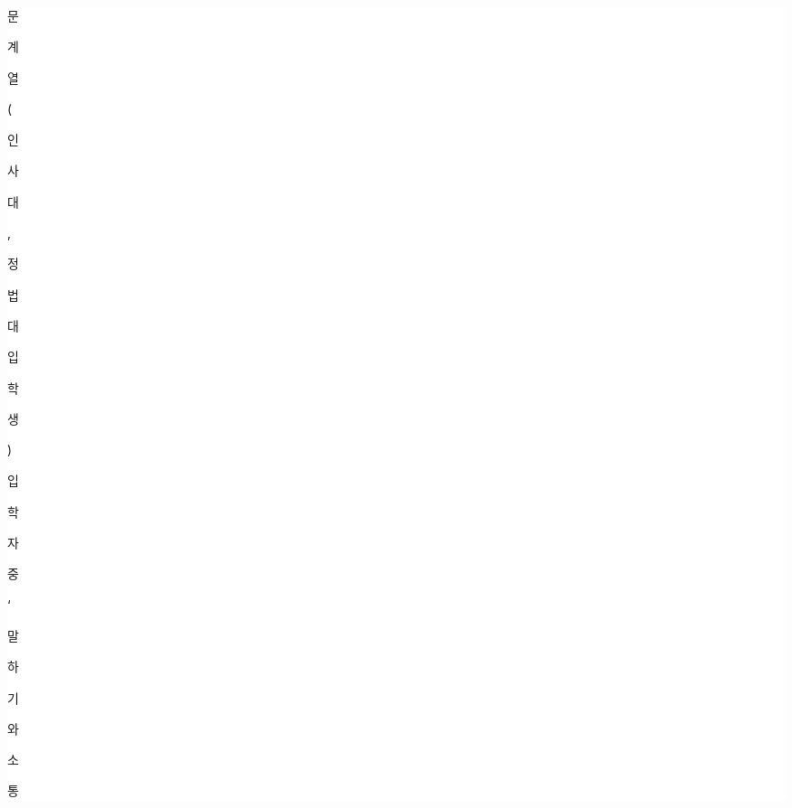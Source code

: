 문

계

열

(

인

사

대

,

 

 

정

법

대

 

 

입

학

생

)

 

 

입

학

자

 

 

중

 

 

‘

말

하

기

와

소

통
